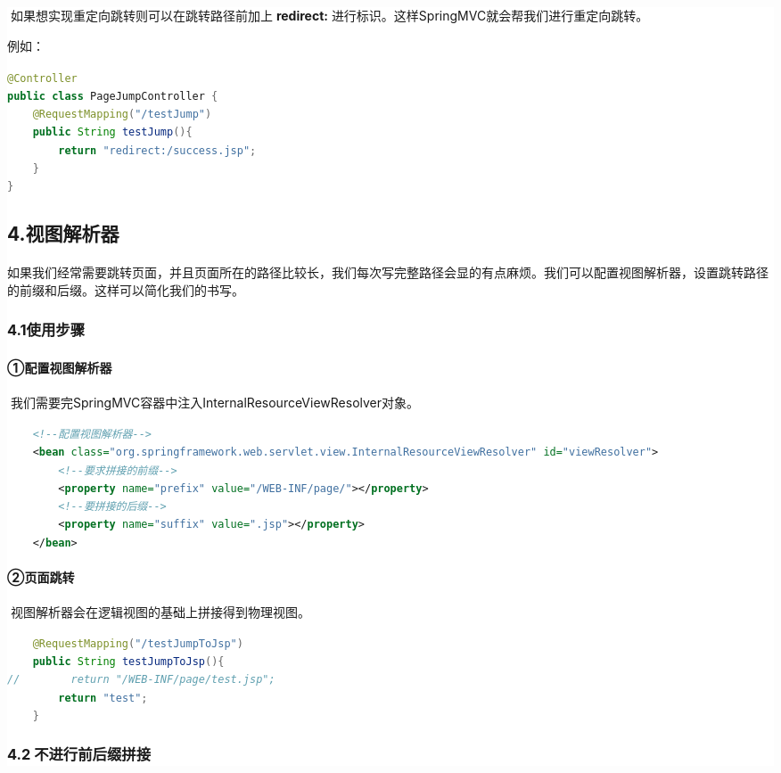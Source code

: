 

​	如果想实现重定向跳转则可以在跳转路径前加上 **redirect:**  进行标识。这样SpringMVC就会帮我们进行重定向跳转。

例如：

~~~~java
@Controller
public class PageJumpController {
    @RequestMapping("/testJump")
    public String testJump(){
        return "redirect:/success.jsp";
    }
}

~~~~



## 4.视图解析器

​	如果我们经常需要跳转页面，并且页面所在的路径比较长，我们每次写完整路径会显的有点麻烦。我们可以配置视图解析器，设置跳转路径的前缀和后缀。这样可以简化我们的书写。



### 4.1使用步骤

#### ①配置视图解析器

​	我们需要完SpringMVC容器中注入InternalResourceViewResolver对象。

~~~~xml
    <!--配置视图解析器-->
    <bean class="org.springframework.web.servlet.view.InternalResourceViewResolver" id="viewResolver">
        <!--要求拼接的前缀-->
        <property name="prefix" value="/WEB-INF/page/"></property>
        <!--要拼接的后缀-->
        <property name="suffix" value=".jsp"></property>
    </bean>
~~~~

#### ②页面跳转

​	视图解析器会在逻辑视图的基础上拼接得到物理视图。

~~~~java
    @RequestMapping("/testJumpToJsp")
    public String testJumpToJsp(){
//        return "/WEB-INF/page/test.jsp";
        return "test";
    }
~~~~



### 4.2 不进行前后缀拼接
